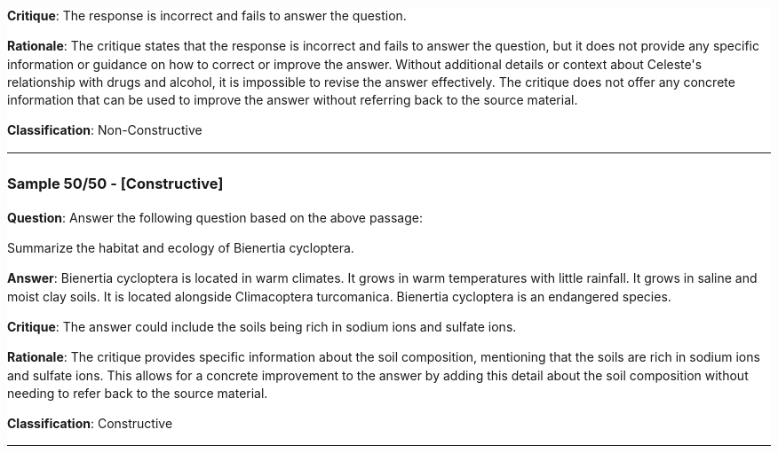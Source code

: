 **Critique**: The response is incorrect and fails to answer the question. 

**Rationale**: The critique states that the response is incorrect and fails to answer the question, but it does not provide any specific information or guidance on how to correct or improve the answer. Without additional details or context about Celeste's relationship with drugs and alcohol, it is impossible to revise the answer effectively. The critique does not offer any concrete information that can be used to improve the answer without referring back to the source material.

**Classification**: Non-Constructive

---

### Sample 50/50 - [Constructive]

**Question**: Answer the following question based on the above passage:

Summarize the habitat and ecology of Bienertia cycloptera. 

**Answer**: Bienertia cycloptera is located in warm climates. It grows in warm temperatures with little rainfall. It grows in saline and moist clay soils. It is located alongside Climacoptera turcomanica. Bienertia cycloptera is an endangered species.

**Critique**: The answer could include the soils being rich in sodium ions and sulfate ions.

**Rationale**: The critique provides specific information about the soil composition, mentioning that the soils are rich in sodium ions and sulfate ions. This allows for a concrete improvement to the answer by adding this detail about the soil composition without needing to refer back to the source material.

**Classification**: Constructive

---

